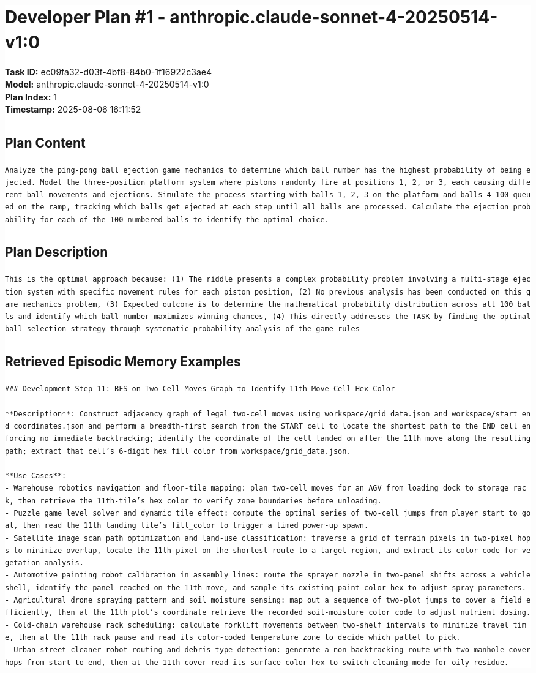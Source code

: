 # Developer Plan #1 - anthropic.claude-sonnet-4-20250514-v1:0

**Task ID:** ec09fa32-d03f-4bf8-84b0-1f16922c3ae4  
**Model:** anthropic.claude-sonnet-4-20250514-v1:0  
**Plan Index:** 1  
**Timestamp:** 2025-08-06 16:11:52

## Plan Content
```
Analyze the ping-pong ball ejection game mechanics to determine which ball number has the highest probability of being ejected. Model the three-position platform system where pistons randomly fire at positions 1, 2, or 3, each causing different ball movements and ejections. Simulate the process starting with balls 1, 2, 3 on the platform and balls 4-100 queued on the ramp, tracking which balls get ejected at each step until all balls are processed. Calculate the ejection probability for each of the 100 numbered balls to identify the optimal choice.
```

## Plan Description
```
This is the optimal approach because: (1) The riddle presents a complex probability problem involving a multi-stage ejection system with specific movement rules for each piston position, (2) No previous analysis has been conducted on this game mechanics problem, (3) Expected outcome is to determine the mathematical probability distribution across all 100 balls and identify which ball number maximizes winning chances, (4) This directly addresses the TASK by finding the optimal ball selection strategy through systematic probability analysis of the game rules
```

## Retrieved Episodic Memory Examples
```
### Development Step 11: BFS on Two-Cell Moves Graph to Identify 11th-Move Cell Hex Color

**Description**: Construct adjacency graph of legal two-cell moves using workspace/grid_data.json and workspace/start_end_coordinates.json and perform a breadth-first search from the START cell to locate the shortest path to the END cell enforcing no immediate backtracking; identify the coordinate of the cell landed on after the 11th move along the resulting path; extract that cell’s 6-digit hex fill color from workspace/grid_data.json.

**Use Cases**:
- Warehouse robotics navigation and floor-tile mapping: plan two-cell moves for an AGV from loading dock to storage rack, then retrieve the 11th-tile’s hex color to verify zone boundaries before unloading.
- Puzzle game level solver and dynamic tile effect: compute the optimal series of two-cell jumps from player start to goal, then read the 11th landing tile’s fill_color to trigger a timed power-up spawn.
- Satellite image scan path optimization and land-use classification: traverse a grid of terrain pixels in two-pixel hops to minimize overlap, locate the 11th pixel on the shortest route to a target region, and extract its color code for vegetation analysis.
- Automotive painting robot calibration in assembly lines: route the sprayer nozzle in two-panel shifts across a vehicle shell, identify the panel reached on the 11th move, and sample its existing paint color hex to adjust spray parameters.
- Agricultural drone spraying pattern and soil moisture sensing: map out a sequence of two-plot jumps to cover a field efficiently, then at the 11th plot’s coordinate retrieve the recorded soil-moisture color code to adjust nutrient dosing.
- Cold-chain warehouse rack scheduling: calculate forklift movements between two-shelf intervals to minimize travel time, then at the 11th rack pause and read its color-coded temperature zone to decide which pallet to pick.
- Urban street-cleaner robot routing and debris-type detection: generate a non-backtracking route with two-manhole-cover hops from start to end, then at the 11th cover read its surface-color hex to switch cleaning mode for oily residue.
```
